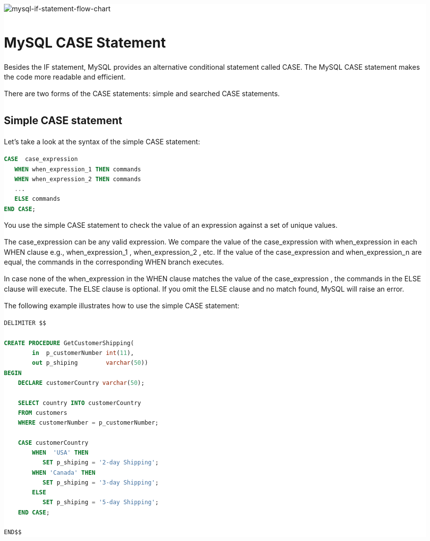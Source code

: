 ![mysql-if-statement-flow-chart](/uploads/86702aec573bc5f2599909a5a0fc15c0/mysql-if-statement-flow-chart.png)


# MySQL CASE Statement


Besides the IF statement, MySQL provides an alternative conditional statement called CASE. The MySQL CASE statement makes the code more readable and efficient.

There are two forms of the CASE statements: simple and searched CASE statements.

## Simple CASE statement

Let’s take a look at the syntax of the simple CASE statement:

```sql
CASE  case_expression
   WHEN when_expression_1 THEN commands
   WHEN when_expression_2 THEN commands
   ...
   ELSE commands
END CASE;
```

You use the simple CASE statement to check the value of an expression against a set of unique values.

The  case_expression can be any valid expression. We compare the value of the case_expression with  when_expression  in each WHEN clause e.g., when_expression_1 , when_expression_2 , etc. If the value of the case_expression and when_expression_n are equal, the  commands  in the corresponding WHEN branch executes.

In case none of the when_expression in the WHEN clause matches the value of the case_expression , the commands in the ELSE clause will execute. The ELSE  clause is optional. If you omit the ELSE clause and no match found, MySQL will raise an error.

The following example illustrates how to use the simple CASE statement:

```sql
DELIMITER $$

CREATE PROCEDURE GetCustomerShipping(
		in  p_customerNumber int(11), 
		out p_shiping        varchar(50))
BEGIN
    DECLARE customerCountry varchar(50);

    SELECT country INTO customerCountry
	FROM customers
	WHERE customerNumber = p_customerNumber;

    CASE customerCountry
		WHEN  'USA' THEN
		   SET p_shiping = '2-day Shipping';
		WHEN 'Canada' THEN
		   SET p_shiping = '3-day Shipping';
		ELSE
		   SET p_shiping = '5-day Shipping';
	END CASE;

END$$
```
